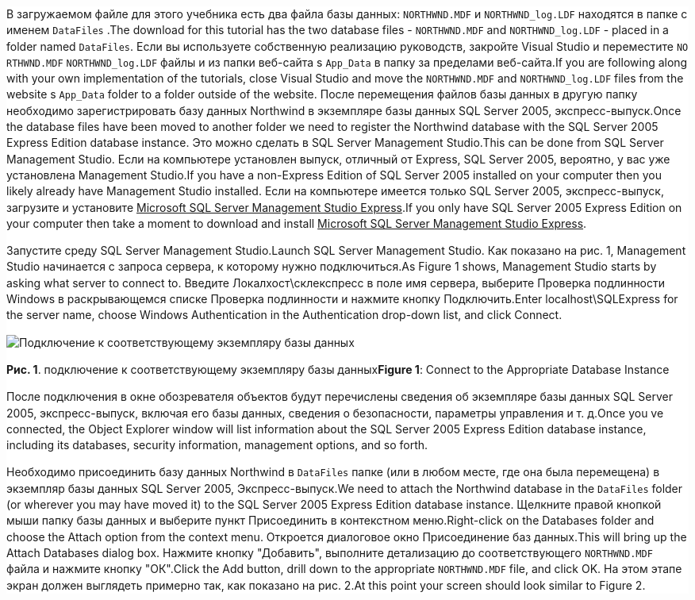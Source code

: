 <span data-ttu-id="5e0c6-137">В загружаемом файле для этого учебника есть два файла базы данных: `NORTHWND.MDF` и `NORTHWND_log.LDF` находятся в папке с именем `DataFiles` .</span><span class="sxs-lookup"><span data-stu-id="5e0c6-137">The download for this tutorial has the two database files - `NORTHWND.MDF` and `NORTHWND_log.LDF` - placed in a folder named `DataFiles`.</span></span> <span data-ttu-id="5e0c6-138">Если вы используете собственную реализацию руководств, закройте Visual Studio и переместите `NORTHWND.MDF` `NORTHWND_log.LDF` файлы и из папки веб-сайта s `App_Data` в папку за пределами веб-сайта.</span><span class="sxs-lookup"><span data-stu-id="5e0c6-138">If you are following along with your own implementation of the tutorials, close Visual Studio and move the `NORTHWND.MDF` and `NORTHWND_log.LDF` files from the website s `App_Data` folder to a folder outside of the website.</span></span> <span data-ttu-id="5e0c6-139">После перемещения файлов базы данных в другую папку необходимо зарегистрировать базу данных Northwind в экземпляре базы данных SQL Server 2005, экспресс-выпуск.</span><span class="sxs-lookup"><span data-stu-id="5e0c6-139">Once the database files have been moved to another folder we need to register the Northwind database with the SQL Server 2005 Express Edition database instance.</span></span> <span data-ttu-id="5e0c6-140">Это можно сделать в SQL Server Management Studio.</span><span class="sxs-lookup"><span data-stu-id="5e0c6-140">This can be done from SQL Server Management Studio.</span></span> <span data-ttu-id="5e0c6-141">Если на компьютере установлен выпуск, отличный от Express, SQL Server 2005, вероятно, у вас уже установлена Management Studio.</span><span class="sxs-lookup"><span data-stu-id="5e0c6-141">If you have a non-Express Edition of SQL Server 2005 installed on your computer then you likely already have Management Studio installed.</span></span> <span data-ttu-id="5e0c6-142">Если на компьютере имеется только SQL Server 2005, экспресс-выпуск, загрузите и установите [Microsoft SQL Server Management Studio Express](https://www.microsoft.com/downloads/details.aspx?displaylang=en&amp;FamilyID=C243A5AE-4BD1-4E3D-94B8-5A0F62BF7796).</span><span class="sxs-lookup"><span data-stu-id="5e0c6-142">If you only have SQL Server 2005 Express Edition on your computer then take a moment to download and install [Microsoft SQL Server Management Studio Express](https://www.microsoft.com/downloads/details.aspx?displaylang=en&amp;FamilyID=C243A5AE-4BD1-4E3D-94B8-5A0F62BF7796).</span></span>

<span data-ttu-id="5e0c6-143">Запустите среду SQL Server Management Studio.</span><span class="sxs-lookup"><span data-stu-id="5e0c6-143">Launch SQL Server Management Studio.</span></span> <span data-ttu-id="5e0c6-144">Как показано на рис. 1, Management Studio начинается с запроса сервера, к которому нужно подключиться.</span><span class="sxs-lookup"><span data-stu-id="5e0c6-144">As Figure 1 shows, Management Studio starts by asking what server to connect to.</span></span> <span data-ttu-id="5e0c6-145">Введите Локалхост\склекспресс в поле имя сервера, выберите Проверка подлинности Windows в раскрывающемся списке Проверка подлинности и нажмите кнопку Подключить.</span><span class="sxs-lookup"><span data-stu-id="5e0c6-145">Enter localhost\SQLExpress for the server name, choose Windows Authentication in the Authentication drop-down list, and click Connect.</span></span>

![Подключение к соответствующему экземпляру базы данных](creating-stored-procedures-and-user-defined-functions-with-managed-code-vb/_static/image1.png)

<span data-ttu-id="5e0c6-147">**Рис. 1**. подключение к соответствующему экземпляру базы данных</span><span class="sxs-lookup"><span data-stu-id="5e0c6-147">**Figure 1**: Connect to the Appropriate Database Instance</span></span>

<span data-ttu-id="5e0c6-148">После подключения в окне обозревателя объектов будут перечислены сведения об экземпляре базы данных SQL Server 2005, экспресс-выпуск, включая его базы данных, сведения о безопасности, параметры управления и т. д.</span><span class="sxs-lookup"><span data-stu-id="5e0c6-148">Once you ve connected, the Object Explorer window will list information about the SQL Server 2005 Express Edition database instance, including its databases, security information, management options, and so forth.</span></span>

<span data-ttu-id="5e0c6-149">Необходимо присоединить базу данных Northwind в `DataFiles` папке (или в любом месте, где она была перемещена) в экземпляр базы данных SQL Server 2005, Экспресс-выпуск.</span><span class="sxs-lookup"><span data-stu-id="5e0c6-149">We need to attach the Northwind database in the `DataFiles` folder (or wherever you may have moved it) to the SQL Server 2005 Express Edition database instance.</span></span> <span data-ttu-id="5e0c6-150">Щелкните правой кнопкой мыши папку базы данных и выберите пункт Присоединить в контекстном меню.</span><span class="sxs-lookup"><span data-stu-id="5e0c6-150">Right-click on the Databases folder and choose the Attach option from the context menu.</span></span> <span data-ttu-id="5e0c6-151">Откроется диалоговое окно Присоединение баз данных.</span><span class="sxs-lookup"><span data-stu-id="5e0c6-151">This will bring up the Attach Databases dialog box.</span></span> <span data-ttu-id="5e0c6-152">Нажмите кнопку "Добавить", выполните детализацию до соответствующего `NORTHWND.MDF` файла и нажмите кнопку "ОК".</span><span class="sxs-lookup"><span data-stu-id="5e0c6-152">Click the Add button, drill down to the appropriate `NORTHWND.MDF` file, and click OK.</span></span> <span data-ttu-id="5e0c6-153">На этом этапе экран должен выглядеть примерно так, как показано на рис. 2.</span><span class="sxs-lookup"><span data-stu-id="5e0c6-153">At this point your screen should look similar to Figure 2.</span></span>
